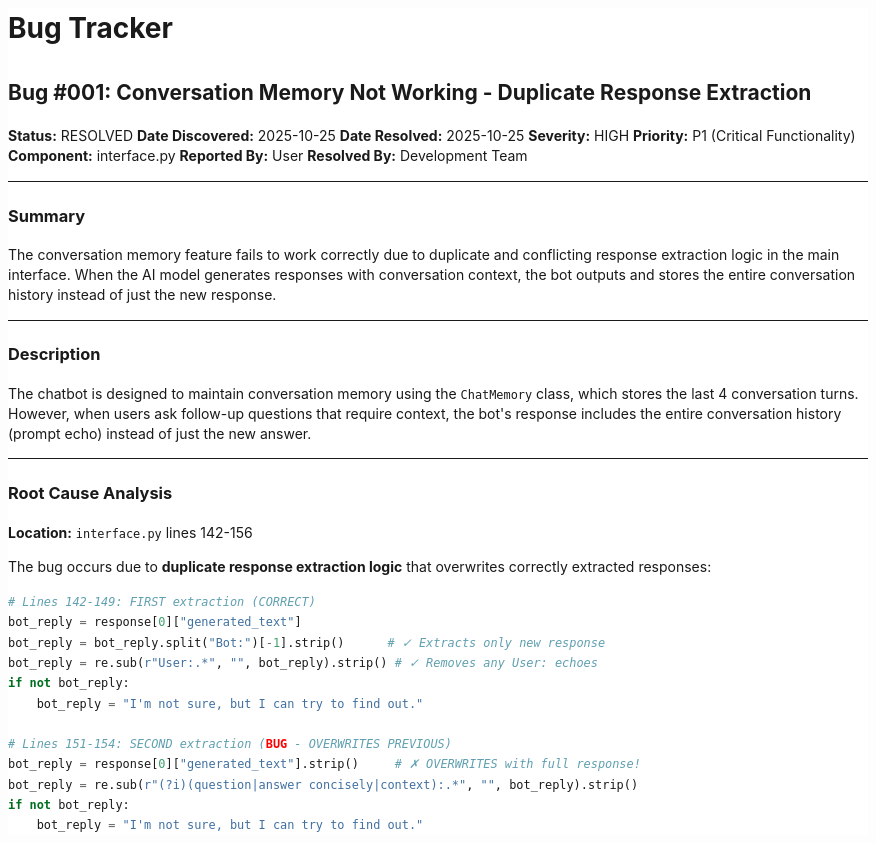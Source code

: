 # Bug Tracker

## Bug #001: Conversation Memory Not Working - Duplicate Response Extraction

**Status:** RESOLVED
**Date Discovered:** 2025-10-25
**Date Resolved:** 2025-10-25
**Severity:** HIGH
**Priority:** P1 (Critical Functionality)
**Component:** interface.py
**Reported By:** User
**Resolved By:** Development Team

---

### Summary

The conversation memory feature fails to work correctly due to duplicate and conflicting response extraction logic in the main interface. When the AI model generates responses with conversation context, the bot outputs and stores the entire conversation history instead of just the new response.

---

### Description

The chatbot is designed to maintain conversation memory using the `ChatMemory` class, which stores the last 4 conversation turns. However, when users ask follow-up questions that require context, the bot's response includes the entire conversation history (prompt echo) instead of just the new answer.

---

### Root Cause Analysis

**Location:** `interface.py` lines 142-156

The bug occurs due to **duplicate response extraction logic** that overwrites correctly extracted responses:

```python
# Lines 142-149: FIRST extraction (CORRECT)
bot_reply = response[0]["generated_text"]
bot_reply = bot_reply.split("Bot:")[-1].strip()      # ✓ Extracts only new response
bot_reply = re.sub(r"User:.*", "", bot_reply).strip() # ✓ Removes any User: echoes
if not bot_reply:
    bot_reply = "I'm not sure, but I can try to find out."

# Lines 151-154: SECOND extraction (BUG - OVERWRITES PREVIOUS)
bot_reply = response[0]["generated_text"].strip()     # ✗ OVERWRITES with full response!
bot_reply = re.sub(r"(?i)(question|answer concisely|context):.*", "", bot_reply).strip()
if not bot_reply:
    bot_reply = "I'm not sure, but I can try to find out."
```
